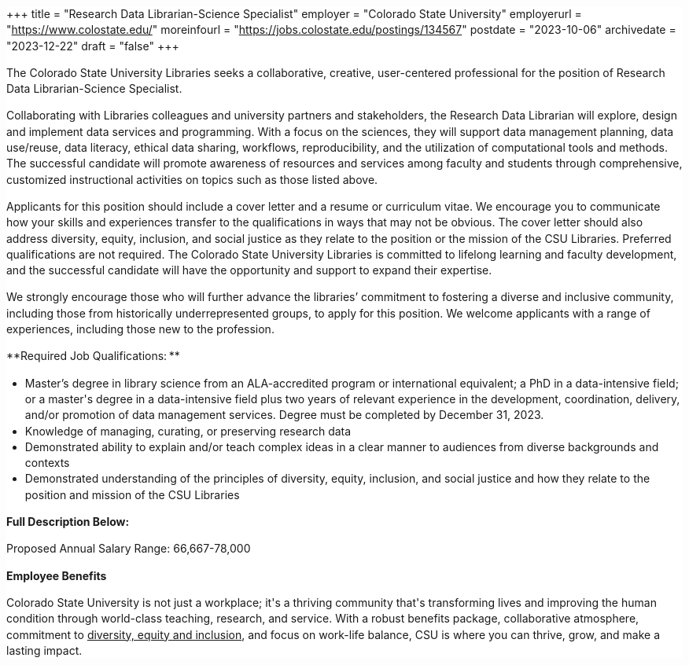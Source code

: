 +++
title = "Research Data Librarian-Science Specialist"
employer = "Colorado State University"
employerurl = "https://www.colostate.edu/"
moreinfourl = "https://jobs.colostate.edu/postings/134567"
postdate = "2023-10-06"
archivedate = "2023-12-22"
draft = "false"
+++

The Colorado State University Libraries seeks a collaborative, creative, user-centered professional for the position of Research Data Librarian-Science Specialist. 

Collaborating with Libraries colleagues and university partners and stakeholders, the Research Data Librarian will explore, design and implement data services and programming. With a focus on the sciences, they will support data management planning, data use/reuse, data literacy, ethical data sharing, workflows, reproducibility, and the utilization of computational tools and methods.  The successful candidate will promote awareness of resources and services among faculty and students through comprehensive, customized instructional activities on topics such as those listed above.  

Applicants for this position should include a cover letter and a resume or curriculum vitae. We encourage you to communicate how your skills and experiences transfer to the qualifications in ways that may not be obvious. The cover letter should also address diversity, equity, inclusion, and social justice as they relate to the position or the mission of the CSU Libraries. Preferred qualifications are not required. The Colorado State University Libraries is committed to lifelong learning and faculty development, and the successful candidate will have the opportunity and support to expand their expertise.  

We strongly encourage those who will further advance the libraries’ commitment to fostering a diverse and inclusive community, including those from historically underrepresented groups, to apply for this position. We welcome applicants with a range of experiences, including those new to the profession.    

**Required Job Qualifications: **

- Master’s degree in library science from an ALA-accredited program or international equivalent; a PhD in a data-intensive field; or a master's degree in a data-intensive field plus two years of relevant experience in the development, coordination, delivery, and/or promotion of data management services. Degree must be completed by December 31, 2023.  
- Knowledge of managing, curating, or preserving research data  
- Demonstrated ability to explain and/or teach complex ideas in a clear manner to audiences from diverse backgrounds and contexts 
- Demonstrated understanding of the principles of diversity, equity, inclusion, and social justice and how they relate to the position and mission of the CSU Libraries 

**Full Description Below:**

Proposed Annual Salary Range: 66,667-78,000

**Employee Benefits**

Colorado State University is not just a workplace; it's a thriving community that's transforming lives and improving the human condition through world-class teaching, research, and service. With a robust benefits package, collaborative atmosphere, commitment to [diversity, equity and inclusion](https://inclusiveexcellence.colostate.edu/about/), and focus on work-life balance, CSU is where you can thrive, grow, and make a lasting impact.
